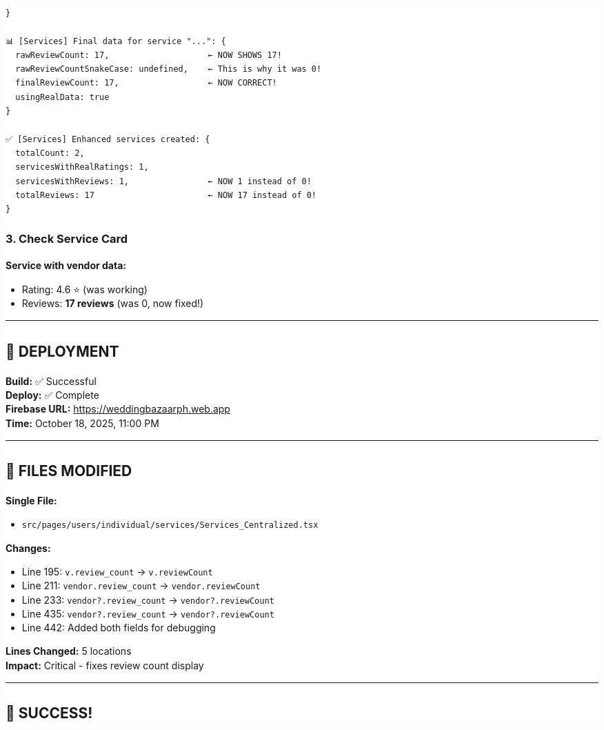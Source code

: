 ```
}

📊 [Services] Final data for service "...": {
  rawReviewCount: 17,                    ← NOW SHOWS 17!
  rawReviewCountSnakeCase: undefined,    ← This is why it was 0!
  finalReviewCount: 17,                  ← NOW CORRECT!
  usingRealData: true
}

✅ [Services] Enhanced services created: {
  totalCount: 2,
  servicesWithRealRatings: 1,
  servicesWithReviews: 1,                ← NOW 1 instead of 0!
  totalReviews: 17                       ← NOW 17 instead of 0!
}
```

### 3. Check Service Card

**Service with vendor data:**
- Rating: 4.6 ⭐ (was working)
- Reviews: **17 reviews** (was 0, now fixed!)

---

## 🚀 DEPLOYMENT

**Build:** ✅ Successful  
**Deploy:** ✅ Complete  
**Firebase URL:** https://weddingbazaarph.web.app  
**Time:** October 18, 2025, 11:00 PM  

---

## 📁 FILES MODIFIED

**Single File:**
- `src/pages/users/individual/services/Services_Centralized.tsx`

**Changes:**
- Line 195: `v.review_count` → `v.reviewCount`
- Line 211: `vendor.review_count` → `vendor.reviewCount`
- Line 233: `vendor?.review_count` → `vendor?.reviewCount`
- Line 435: `vendor?.review_count` → `vendor?.reviewCount`
- Line 442: Added both fields for debugging

**Lines Changed:** 5 locations  
**Impact:** Critical - fixes review count display

---

## 🎉 SUCCESS!
